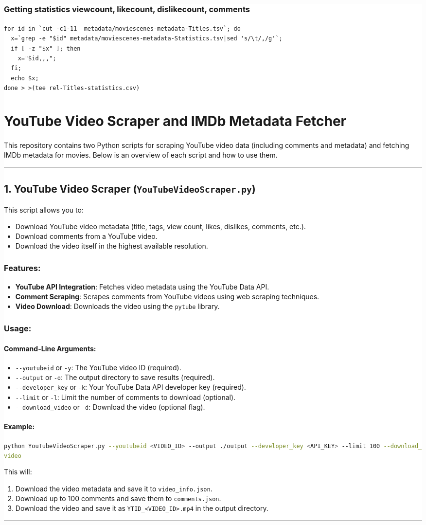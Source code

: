 ```
```
### Getting statistics viewcount, likecount, dislikecount, comments
```
for id in `cut -c1-11  metadata/moviescenes-metadata-Titles.tsv`; do 
  x=`grep -e "$id" metadata/moviescenes-metadata-Statistics.tsv|sed 's/\t/,/g'`; 
  if [ -z "$x" ]; then 
    x="$id,,,"; 
  fi; 
  echo $x;
done > >(tee rel-Titles-statistics.csv)
```
# YouTube Video Scraper and IMDb Metadata Fetcher

This repository contains two Python scripts for scraping YouTube video data (including comments and metadata) and fetching IMDb metadata for movies. Below is an overview of each script and how to use them.

---

## 1. **YouTube Video Scraper (`YouTubeVideoScraper.py`)**

This script allows you to:
- Download YouTube video metadata (title, tags, view count, likes, dislikes, comments, etc.).
- Download comments from a YouTube video.
- Download the video itself in the highest available resolution.

### Features:
- **YouTube API Integration**: Fetches video metadata using the YouTube Data API.
- **Comment Scraping**: Scrapes comments from YouTube videos using web scraping techniques.
- **Video Download**: Downloads the video using the `pytube` library.

### Usage:

#### Command-Line Arguments:
- `--youtubeid` or `-y`: The YouTube video ID (required).
- `--output` or `-o`: The output directory to save results (required).
- `--developer_key` or `-k`: Your YouTube Data API developer key (required).
- `--limit` or `-l`: Limit the number of comments to download (optional).
- `--download_video` or `-d`: Download the video (optional flag).

#### Example:
```bash
python YouTubeVideoScraper.py --youtubeid <VIDEO_ID> --output ./output --developer_key <API_KEY> --limit 100 --download_video
```

This will:
1. Download the video metadata and save it to `video_info.json`.
2. Download up to 100 comments and save them to `comments.json`.
3. Download the video and save it as `YTID_<VIDEO_ID>.mp4` in the output directory.

---